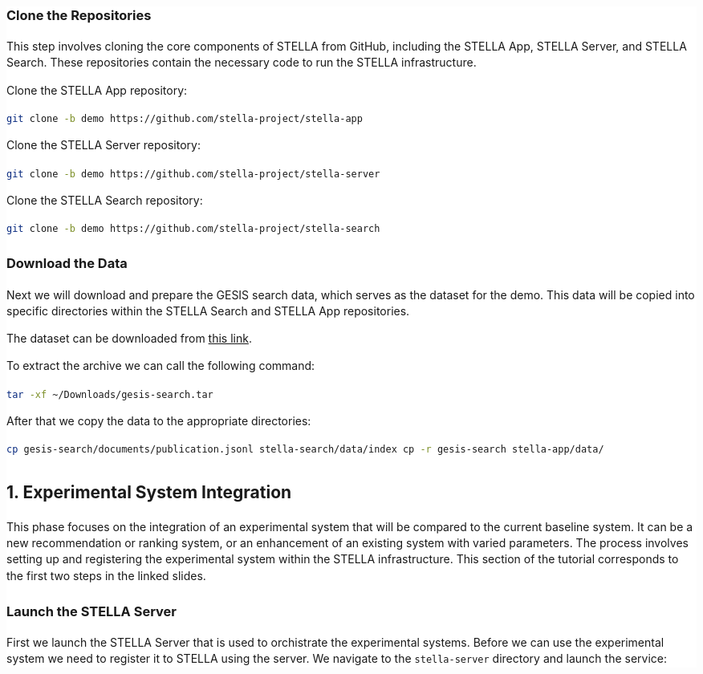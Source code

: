 ### Clone the Repositories
This step involves cloning the core components of STELLA from GitHub, including the STELLA App, STELLA Server, and STELLA Search. These repositories contain the necessary code to run the STELLA infrastructure.


Clone the STELLA App repository: 
```bash
git clone -b demo https://github.com/stella-project/stella-app
```

Clone the STELLA Server repository:
```bash
git clone -b demo https://github.com/stella-project/stella-server
```

Clone the STELLA Search repository:
```bash
git clone -b demo https://github.com/stella-project/stella-search
```


### Download the Data
Next we will download and prepare the GESIS search data, which serves as the dataset for the demo. This data will be copied into specific directories within the STELLA Search and STELLA App repositories.

The dataset can be downloaded from [this link](https://th-koeln.sciebo.de/s/OBm0NLEwz1RYl9N?path=%2F).

To extract the archive we can call the following command:
    
```bash
tar -xf ~/Downloads/gesis-search.tar
```
    
After that we copy the data to the appropriate directories:
```bash
cp gesis-search/documents/publication.jsonl stella-search/data/index cp -r gesis-search stella-app/data/
```
        

## 1. Experimental System Integration

This phase focuses on the integration of an experimental system that will be compared to the current baseline system. It can be a new recommendation or ranking system, or an enhancement of an existing system with varied parameters. The process involves setting up and registering the experimental system within the STELLA infrastructure. This section of the tutorial corresponds to the first two steps in the linked slides.

### Launch the STELLA Server

First we launch the STELLA Server that is used to orchistrate the experimental systems. Before we can use the experimental system we need to register it to STELLA using the server. We navigate to the `stella-server` directory and launch the service:
